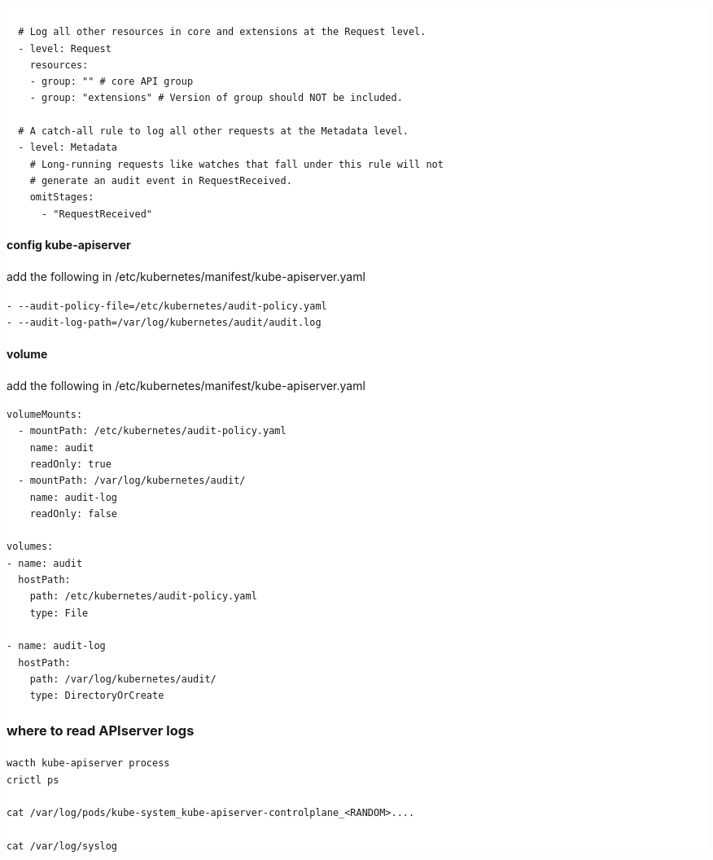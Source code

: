 ```

  # Log all other resources in core and extensions at the Request level.
  - level: Request
    resources:
    - group: "" # core API group
    - group: "extensions" # Version of group should NOT be included.

  # A catch-all rule to log all other requests at the Metadata level.
  - level: Metadata
    # Long-running requests like watches that fall under this rule will not
    # generate an audit event in RequestReceived.
    omitStages:
      - "RequestReceived"
```

#### config kube-apiserver

add the following in /etc/kubernetes/manifest/kube-apiserver.yaml
```
- --audit-policy-file=/etc/kubernetes/audit-policy.yaml
- --audit-log-path=/var/log/kubernetes/audit/audit.log
```

#### volume

add the following in /etc/kubernetes/manifest/kube-apiserver.yaml
```
volumeMounts:
  - mountPath: /etc/kubernetes/audit-policy.yaml
    name: audit
    readOnly: true
  - mountPath: /var/log/kubernetes/audit/
    name: audit-log
    readOnly: false
    
volumes:
- name: audit
  hostPath:
    path: /etc/kubernetes/audit-policy.yaml
    type: File

- name: audit-log
  hostPath:
    path: /var/log/kubernetes/audit/
    type: DirectoryOrCreate
```

### where to read APIserver logs

```
wacth kube-apiserver process
crictl ps

cat /var/log/pods/kube-system_kube-apiserver-controlplane_<RANDOM>....

cat /var/log/syslog
```
